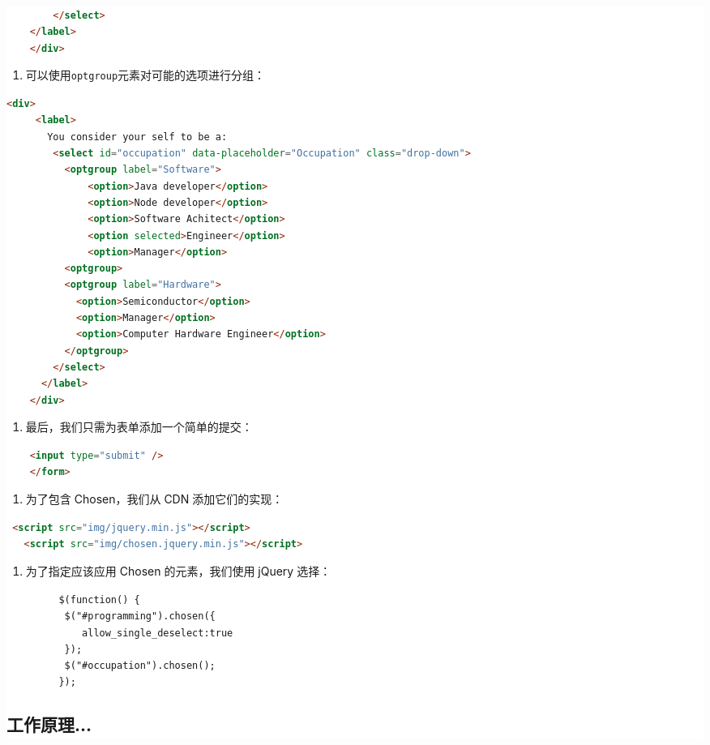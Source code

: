 ```html
        </select>
    </label>
    </div>
```

1.  可以使用`optgroup`元素对可能的选项进行分组：

```html
<div>
     <label>
       You consider your self to be a:
        <select id="occupation" data-placeholder="Occupation" class="drop-down">
          <optgroup label="Software">
              <option>Java developer</option>
              <option>Node developer</option>
              <option>Software Achitect</option>
              <option selected>Engineer</option>
              <option>Manager</option>
          <optgroup>
          <optgroup label="Hardware">
            <option>Semiconductor</option>
            <option>Manager</option>
            <option>Computer Hardware Engineer</option>
          </optgroup>
        </select>
      </label>
    </div>
```

1.  最后，我们只需为表单添加一个简单的提交：

```html
    <input type="submit" />
    </form>
```

1.  为了包含 Chosen，我们从 CDN 添加它们的实现：

```html
 <script src="img/jquery.min.js"></script>
   <script src="img/chosen.jquery.min.js"></script>
```

1.  为了指定应该应用 Chosen 的元素，我们使用 jQuery 选择：

```html
         $(function() {
          $("#programming").chosen({
             allow_single_deselect:true
          });
          $("#occupation").chosen();
         });
```

## 工作原理...
